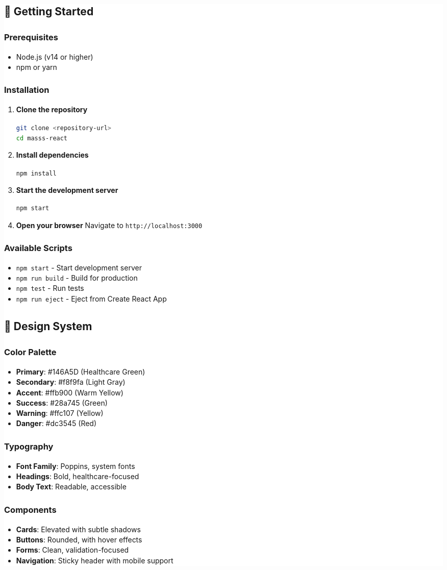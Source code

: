 ## 🚀 Getting Started

### Prerequisites
- Node.js (v14 or higher)
- npm or yarn

### Installation

1. **Clone the repository**
   ```bash
   git clone <repository-url>
   cd masss-react
   ```

2. **Install dependencies**
   ```bash
   npm install
   ```

3. **Start the development server**
   ```bash
   npm start
   ```

4. **Open your browser**
   Navigate to `http://localhost:3000`

### Available Scripts

- `npm start` - Start development server
- `npm run build` - Build for production
- `npm test` - Run tests
- `npm run eject` - Eject from Create React App

## 🎨 Design System

### Color Palette
- **Primary**: #146A5D (Healthcare Green)
- **Secondary**: #f8f9fa (Light Gray)
- **Accent**: #ffb900 (Warm Yellow)
- **Success**: #28a745 (Green)
- **Warning**: #ffc107 (Yellow)
- **Danger**: #dc3545 (Red)

### Typography
- **Font Family**: Poppins, system fonts
- **Headings**: Bold, healthcare-focused
- **Body Text**: Readable, accessible

### Components
- **Cards**: Elevated with subtle shadows
- **Buttons**: Rounded, with hover effects
- **Forms**: Clean, validation-focused
- **Navigation**: Sticky header with mobile support
